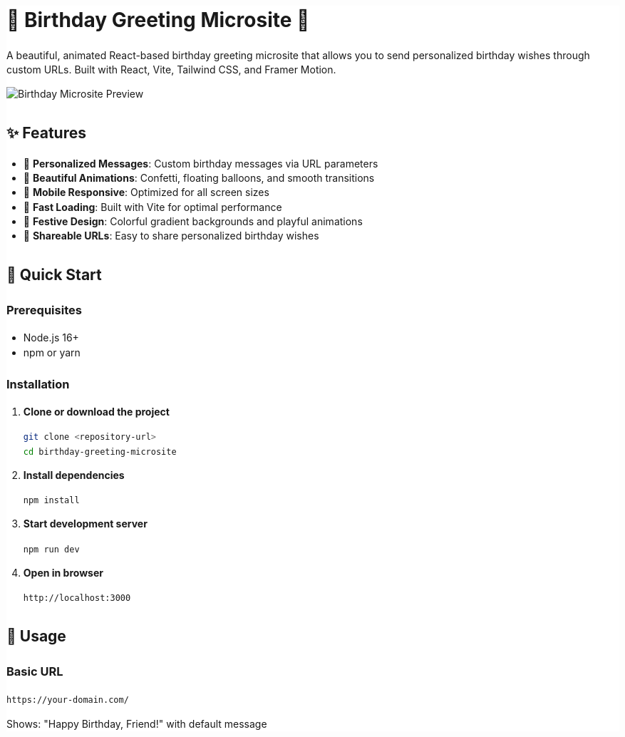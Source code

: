 # 🎉 Birthday Greeting Microsite 🎂

A beautiful, animated React-based birthday greeting microsite that allows you to send personalized birthday wishes through custom URLs. Built with React, Vite, Tailwind CSS, and Framer Motion.

![Birthday Microsite Preview](https://via.placeholder.com/800x400/FF6B9D/FFFFFF?text=Happy+Birthday+Microsite)

## ✨ Features

- 🎈 **Personalized Messages**: Custom birthday messages via URL parameters
- 🎊 **Beautiful Animations**: Confetti, floating balloons, and smooth transitions
- 📱 **Mobile Responsive**: Optimized for all screen sizes
- 🚀 **Fast Loading**: Built with Vite for optimal performance
- 🎨 **Festive Design**: Colorful gradient backgrounds and playful animations
- 🔗 **Shareable URLs**: Easy to share personalized birthday wishes

## 🚀 Quick Start

### Prerequisites

- Node.js 16+ 
- npm or yarn

### Installation

1. **Clone or download the project**
   ```bash
   git clone <repository-url>
   cd birthday-greeting-microsite
   ```

2. **Install dependencies**
   ```bash
   npm install
   ```

3. **Start development server**
   ```bash
   npm run dev
   ```

4. **Open in browser**
   ```
   http://localhost:3000
   ```

## 🎯 Usage

### Basic URL
```
https://your-domain.com/
```
Shows: "Happy Birthday, Friend!" with default message
